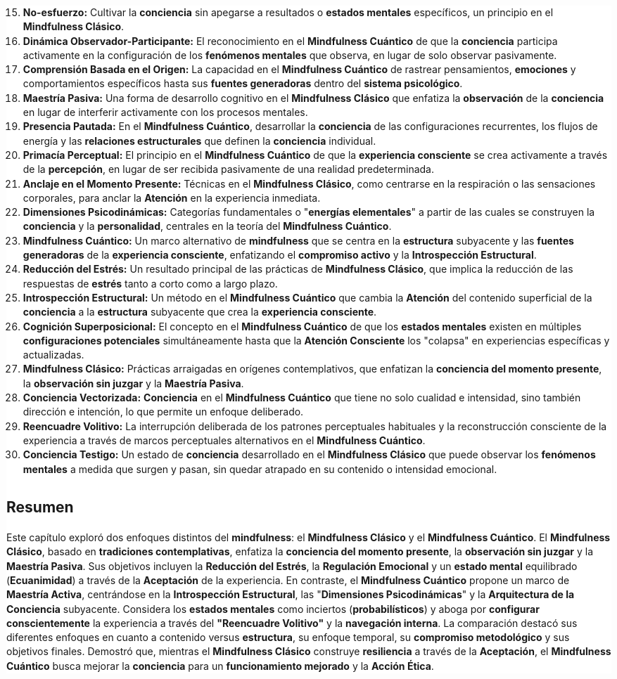 15. **No-esfuerzo:** Cultivar la **conciencia** sin apegarse a resultados o **estados mentales** específicos, un principio en el **Mindfulness Clásico**.
16. **Dinámica Observador-Participante:** El reconocimiento en el **Mindfulness Cuántico** de que la **conciencia** participa activamente en la configuración de los **fenómenos mentales** que observa, en lugar de solo observar pasivamente.
17. **Comprensión Basada en el Origen:** La capacidad en el **Mindfulness Cuántico** de rastrear pensamientos, **emociones** y comportamientos específicos hasta sus **fuentes generadoras** dentro del **sistema psicológico**.
18. **Maestría Pasiva:** Una forma de desarrollo cognitivo en el **Mindfulness Clásico** que enfatiza la **observación** de la **conciencia** en lugar de interferir activamente con los procesos mentales.
19. **Presencia Pautada:** En el **Mindfulness Cuántico**, desarrollar la **conciencia** de las configuraciones recurrentes, los flujos de energía y las **relaciones estructurales** que definen la **conciencia** individual.
20. **Primacía Perceptual:** El principio en el **Mindfulness Cuántico** de que la **experiencia consciente** se crea activamente a través de la **percepción**, en lugar de ser recibida pasivamente de una realidad predeterminada.
21. **Anclaje en el Momento Presente:** Técnicas en el **Mindfulness Clásico**, como centrarse en la respiración o las sensaciones corporales, para anclar la **Atención** en la experiencia inmediata.
22. **Dimensiones Psicodinámicas:** Categorías fundamentales o "**energías elementales**" a partir de las cuales se construyen la **conciencia** y la **personalidad**, centrales en la teoría del **Mindfulness Cuántico**.
23. **Mindfulness Cuántico:** Un marco alternativo de **mindfulness** que se centra en la **estructura** subyacente y las **fuentes generadoras** de la **experiencia consciente**, enfatizando el **compromiso activo** y la **Introspección Estructural**.
24. **Reducción del Estrés:** Un resultado principal de las prácticas de **Mindfulness Clásico**, que implica la reducción de las respuestas de **estrés** tanto a corto como a largo plazo.
25. **Introspección Estructural:** Un método en el **Mindfulness Cuántico** que cambia la **Atención** del contenido superficial de la **conciencia** a la **estructura** subyacente que crea la **experiencia consciente**.
26. **Cognición Superposicional:** El concepto en el **Mindfulness Cuántico** de que los **estados mentales** existen en múltiples **configuraciones potenciales** simultáneamente hasta que la **Atención Consciente** los "colapsa" en experiencias específicas y actualizadas.
27. **Mindfulness Clásico:** Prácticas arraigadas en orígenes contemplativos, que enfatizan la **conciencia del momento presente**, la **observación sin juzgar** y la **Maestría Pasiva**.
28. **Conciencia Vectorizada:** **Conciencia** en el **Mindfulness Cuántico** que tiene no solo cualidad e intensidad, sino también dirección e intención, lo que permite un enfoque deliberado.
29. **Reencuadre Volitivo:** La interrupción deliberada de los patrones perceptuales habituales y la reconstrucción consciente de la experiencia a través de marcos perceptuales alternativos en el **Mindfulness Cuántico**.
30. **Conciencia Testigo:** Un estado de **conciencia** desarrollado en el **Mindfulness Clásico** que puede observar los **fenómenos mentales** a medida que surgen y pasan, sin quedar atrapado en su contenido o intensidad emocional.

## Resumen
Este capítulo exploró dos enfoques distintos del **mindfulness**: el **Mindfulness Clásico** y el **Mindfulness Cuántico**. El **Mindfulness Clásico**, basado en **tradiciones contemplativas**, enfatiza la **conciencia del momento presente**, la **observación sin juzgar** y la **Maestría Pasiva**. Sus objetivos incluyen la **Reducción del Estrés**, la **Regulación Emocional** y un **estado mental** equilibrado (**Ecuanimidad**) a través de la **Aceptación** de la experiencia. En contraste, el **Mindfulness Cuántico** propone un marco de **Maestría Activa**, centrándose en la **Introspección Estructural**, las "**Dimensiones Psicodinámicas**" y la **Arquitectura de la Conciencia** subyacente. Considera los **estados mentales** como inciertos (**probabilísticos**) y aboga por **configurar conscientemente** la experiencia a través del **"Reencuadre Volitivo"** y la **navegación interna**. La comparación destacó sus diferentes enfoques en cuanto a contenido versus **estructura**, su enfoque temporal, su **compromiso metodológico** y sus objetivos finales. Demostró que, mientras el **Mindfulness Clásico** construye **resiliencia** a través de la **Aceptación**, el **Mindfulness Cuántico** busca mejorar la **conciencia** para un **funcionamiento mejorado** y la **Acción Ética**.
